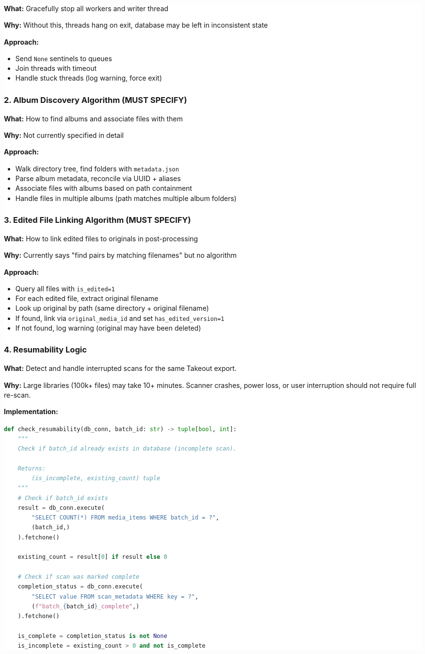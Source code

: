 **What:** Gracefully stop all workers and writer thread

**Why:** Without this, threads hang on exit, database may be left in inconsistent state

**Approach:**

- Send `None` sentinels to queues
- Join threads with timeout
- Handle stuck threads (log warning, force exit)

### 2. Album Discovery Algorithm (MUST SPECIFY)

**What:** How to find albums and associate files with them

**Why:** Not currently specified in detail

**Approach:**

- Walk directory tree, find folders with `metadata.json`
- Parse album metadata, reconcile via UUID + aliases
- Associate files with albums based on path containment
- Handle files in multiple albums (path matches multiple album folders)

### 3. Edited File Linking Algorithm (MUST SPECIFY)

**What:** How to link edited files to originals in post-processing

**Why:** Currently says "find pairs by matching filenames" but no algorithm

**Approach:**

- Query all files with `is_edited=1`
- For each edited file, extract original filename
- Look up original by path (same directory + original filename)
- If found, link via `original_media_id` and set `has_edited_version=1`
- If not found, log warning (original may have been deleted)

### 4. Resumability Logic

**What:** Detect and handle interrupted scans for the same Takeout export.

**Why:** Large libraries (100k+ files) may take 10+ minutes. Scanner crashes, power loss, or user interruption should not require full re-scan.

**Implementation:**

```python
def check_resumability(db_conn, batch_id: str) -> tuple[bool, int]:
    """
    Check if batch_id already exists in database (incomplete scan).
    
    Returns:
        (is_incomplete, existing_count) tuple
    """
    # Check if batch_id exists
    result = db_conn.execute(
        "SELECT COUNT(*) FROM media_items WHERE batch_id = ?",
        (batch_id,)
    ).fetchone()
    
    existing_count = result[0] if result else 0
    
    # Check if scan was marked complete
    completion_status = db_conn.execute(
        "SELECT value FROM scan_metadata WHERE key = ?",
        (f"batch_{batch_id}_complete",)
    ).fetchone()
    
    is_complete = completion_status is not None
    is_incomplete = existing_count > 0 and not is_complete
```